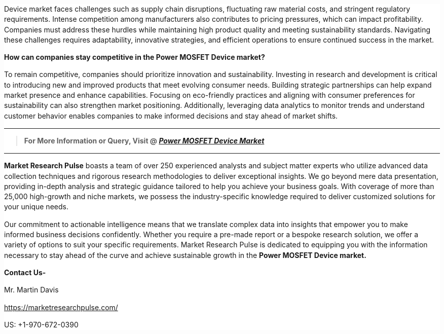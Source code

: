 Device market faces challenges such as supply chain disruptions, fluctuating raw material costs, and stringent regulatory requirements. Intense competition among manufacturers also contributes to pricing pressures, which can impact profitability. Companies must address these hurdles while maintaining high product quality and meeting sustainability standards. Navigating these challenges requires adaptability, innovative strategies, and efficient operations to ensure continued success in the market.</p><p><strong>How can companies stay competitive in the Power MOSFET Device market?</strong></p><p>To remain competitive, companies should prioritize innovation and sustainability. Investing in research and development is critical to introducing new and improved products that meet evolving consumer needs. Building strategic partnerships can help expand market presence and enhance capabilities. Focusing on eco-friendly practices and aligning with consumer preferences for sustainability can also strengthen market positioning. Additionally, leveraging data analytics to monitor trends and understand customer behavior enables companies to make informed decisions and stay ahead of market shifts.</p><hr /><blockquote><p><strong>For More Information or Query, Visit @&nbsp;<em><a href="https://marketresearchpulse.com/report/17145/power-mosfet-device-market?utm_source=Linkedin&utm_medium=019">Power MOSFET Device Market</a></em></strong></p></blockquote><hr /><p><strong>Market Research Pulse</strong> boasts a team of over 250 experienced analysts and subject matter experts who utilize advanced data collection techniques and rigorous research methodologies to deliver exceptional insights. We go beyond mere data presentation, providing in-depth analysis and strategic guidance tailored to help you achieve your business goals. With coverage of more than 25,000 high-growth and niche markets, we possess the industry-specific knowledge required to deliver customized solutions for your unique needs.</p><p>Our commitment to actionable intelligence means that we translate complex data into insights that empower you to make informed business decisions confidently. Whether you require a pre-made report or a bespoke research solution, we offer a variety of options to suit your specific requirements. Market Research Pulse is dedicated to equipping you with the information necessary to stay ahead of the curve and achieve sustainable growth in the <strong>Power MOSFET Device market.</strong></p><p><strong>Contact Us-</strong></p><p>Mr. Martin Davis</p><p>https://marketresearchpulse.com/</p><p>US: +1-970-672-0390</p>
